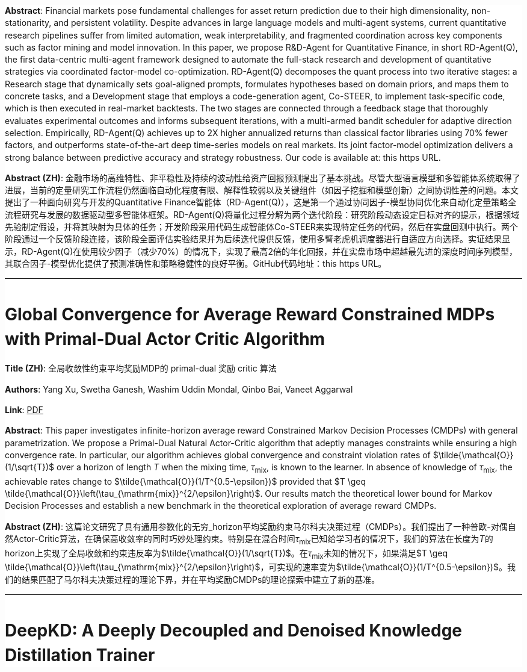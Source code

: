 **Abstract**: Financial markets pose fundamental challenges for asset return prediction due to their high dimensionality, non-stationarity, and persistent volatility. Despite advances in large language models and multi-agent systems, current quantitative research pipelines suffer from limited automation, weak interpretability, and fragmented coordination across key components such as factor mining and model innovation. In this paper, we propose R&D-Agent for Quantitative Finance, in short RD-Agent(Q), the first data-centric multi-agent framework designed to automate the full-stack research and development of quantitative strategies via coordinated factor-model co-optimization. RD-Agent(Q) decomposes the quant process into two iterative stages: a Research stage that dynamically sets goal-aligned prompts, formulates hypotheses based on domain priors, and maps them to concrete tasks, and a Development stage that employs a code-generation agent, Co-STEER, to implement task-specific code, which is then executed in real-market backtests. The two stages are connected through a feedback stage that thoroughly evaluates experimental outcomes and informs subsequent iterations, with a multi-armed bandit scheduler for adaptive direction selection. Empirically, RD-Agent(Q) achieves up to 2X higher annualized returns than classical factor libraries using 70% fewer factors, and outperforms state-of-the-art deep time-series models on real markets. Its joint factor-model optimization delivers a strong balance between predictive accuracy and strategy robustness. Our code is available at: this https URL. 

**Abstract (ZH)**: 金融市场的高维特性、非平稳性及持续的波动性给资产回报预测提出了基本挑战。尽管大型语言模型和多智能体系统取得了进展，当前的定量研究工作流程仍然面临自动化程度有限、解释性较弱以及关键组件（如因子挖掘和模型创新）之间协调性差的问题。本文提出了一种面向研究与开发的Quantitative Finance智能体（RD-Agent(Q)），这是第一个通过协同因子-模型协同优化来自动化定量策略全流程研究与发展的数据驱动型多智能体框架。RD-Agent(Q)将量化过程分解为两个迭代阶段：研究阶段动态设定目标对齐的提示，根据领域先验制定假设，并将其映射为具体的任务；开发阶段采用代码生成智能体Co-STEER来实现特定任务的代码，然后在实盘回测中执行。两个阶段通过一个反馈阶段连接，该阶段全面评估实验结果并为后续迭代提供反馈，使用多臂老虎机调度器进行自适应方向选择。实证结果显示，RD-Agent(Q)在使用较少因子（减少70%）的情况下，实现了最高2倍的年化回报，并在实盘市场中超越最先进的深度时间序列模型，其联合因子-模型优化提供了预测准确性和策略稳健性的良好平衡。GitHub代码地址：this https URL。 

---
# Global Convergence for Average Reward Constrained MDPs with Primal-Dual Actor Critic Algorithm 

**Title (ZH)**: 全局收敛性约束平均奖励MDP的 primal-dual 奖励 critic 算法 

**Authors**: Yang Xu, Swetha Ganesh, Washim Uddin Mondal, Qinbo Bai, Vaneet Aggarwal  

**Link**: [PDF](https://arxiv.org/pdf/2505.15138)  

**Abstract**: This paper investigates infinite-horizon average reward Constrained Markov Decision Processes (CMDPs) with general parametrization. We propose a Primal-Dual Natural Actor-Critic algorithm that adeptly manages constraints while ensuring a high convergence rate. In particular, our algorithm achieves global convergence and constraint violation rates of $\tilde{\mathcal{O}}(1/\sqrt{T})$ over a horizon of length $T$ when the mixing time, $\tau_{\mathrm{mix}}$, is known to the learner. In absence of knowledge of $\tau_{\mathrm{mix}}$, the achievable rates change to $\tilde{\mathcal{O}}(1/T^{0.5-\epsilon})$ provided that $T \geq \tilde{\mathcal{O}}\left(\tau_{\mathrm{mix}}^{2/\epsilon}\right)$. Our results match the theoretical lower bound for Markov Decision Processes and establish a new benchmark in the theoretical exploration of average reward CMDPs. 

**Abstract (ZH)**: 这篇论文研究了具有通用参数化的无穷_horizon平均奖励约束马尔科夫决策过程（CMDPs）。我们提出了一种普欧-对偶自然Actor-Critic算法，在确保高收敛率的同时巧妙处理约束。特别是在混合时间$\tau_{\mathrm{mix}}$已知给学习者的情况下，我们的算法在长度为$T$的horizon上实现了全局收敛和约束违反率为$\tilde{\mathcal{O}}(1/\sqrt{T})$。在$\tau_{\mathrm{mix}}$未知的情况下，如果满足$T \geq \tilde{\mathcal{O}}\left(\tau_{\mathrm{mix}}^{2/\epsilon}\right)$，可实现的速率变为$\tilde{\mathcal{O}}(1/T^{0.5-\epsilon})$。我们的结果匹配了马尔科夫决策过程的理论下界，并在平均奖励CMDPs的理论探索中建立了新的基准。 

---
# DeepKD: A Deeply Decoupled and Denoised Knowledge Distillation Trainer 
